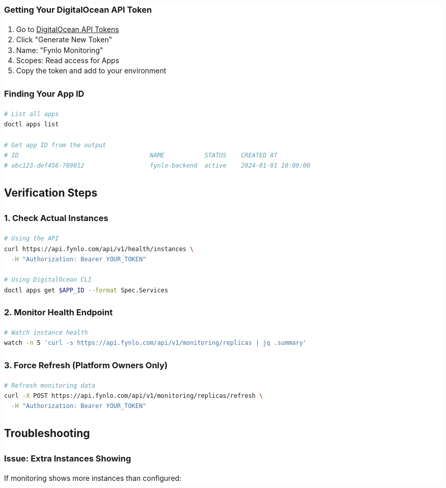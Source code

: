 ### Getting Your DigitalOcean API Token

1. Go to [DigitalOcean API Tokens](https://cloud.digitalocean.com/account/api/tokens)
2. Click "Generate New Token"
3. Name: "Fynlo Monitoring"
4. Scopes: Read access for Apps
5. Copy the token and add to your environment

### Finding Your App ID

```bash
# List all apps
doctl apps list

# Get app ID from the output
# ID                                    NAME           STATUS    CREATED AT
# abc123-def456-789012                  fynlo-backend  active    2024-01-01 10:00:00
```

## Verification Steps

### 1. Check Actual Instances

```bash
# Using the API
curl https://api.fynlo.com/api/v1/health/instances \
  -H "Authorization: Bearer YOUR_TOKEN"

# Using DigitalOcean CLI
doctl apps get $APP_ID --format Spec.Services
```

### 2. Monitor Health Endpoint

```bash
# Watch instance health
watch -n 5 'curl -s https://api.fynlo.com/api/v1/monitoring/replicas | jq .summary'
```

### 3. Force Refresh (Platform Owners Only)

```bash
# Refresh monitoring data
curl -X POST https://api.fynlo.com/api/v1/monitoring/replicas/refresh \
  -H "Authorization: Bearer YOUR_TOKEN"
```

## Troubleshooting

### Issue: Extra Instances Showing

If monitoring shows more instances than configured:
